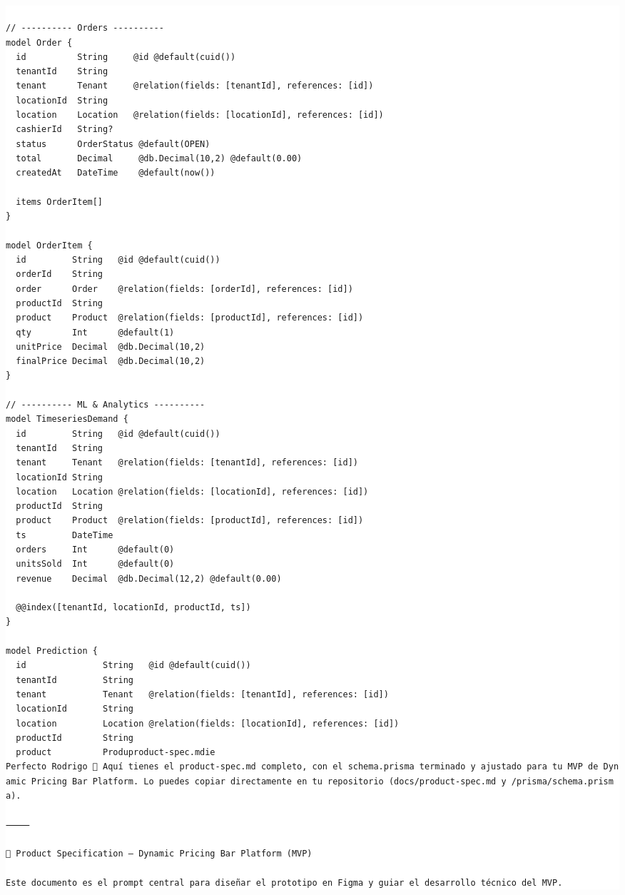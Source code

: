 ```prisma

// ---------- Orders ----------
model Order {
  id          String     @id @default(cuid())
  tenantId    String
  tenant      Tenant     @relation(fields: [tenantId], references: [id])
  locationId  String
  location    Location   @relation(fields: [locationId], references: [id])
  cashierId   String?
  status      OrderStatus @default(OPEN)
  total       Decimal     @db.Decimal(10,2) @default(0.00)
  createdAt   DateTime    @default(now())

  items OrderItem[]
}

model OrderItem {
  id         String   @id @default(cuid())
  orderId    String
  order      Order    @relation(fields: [orderId], references: [id])
  productId  String
  product    Product  @relation(fields: [productId], references: [id])
  qty        Int      @default(1)
  unitPrice  Decimal  @db.Decimal(10,2)
  finalPrice Decimal  @db.Decimal(10,2)
}

// ---------- ML & Analytics ----------
model TimeseriesDemand {
  id         String   @id @default(cuid())
  tenantId   String
  tenant     Tenant   @relation(fields: [tenantId], references: [id])
  locationId String
  location   Location @relation(fields: [locationId], references: [id])
  productId  String
  product    Product  @relation(fields: [productId], references: [id])
  ts         DateTime
  orders     Int      @default(0)
  unitsSold  Int      @default(0)
  revenue    Decimal  @db.Decimal(12,2) @default(0.00)

  @@index([tenantId, locationId, productId, ts])
}

model Prediction {
  id               String   @id @default(cuid())
  tenantId         String
  tenant           Tenant   @relation(fields: [tenantId], references: [id])
  locationId       String
  location         Location @relation(fields: [locationId], references: [id])
  productId        String
  product          Produproduct-spec.mdie
Perfecto Rodrigo 🚀 Aquí tienes el product-spec.md completo, con el schema.prisma terminado y ajustado para tu MVP de Dynamic Pricing Bar Platform. Lo puedes copiar directamente en tu repositorio (docs/product-spec.md y /prisma/schema.prisma).

⸻

📄 Product Specification — Dynamic Pricing Bar Platform (MVP)

Este documento es el prompt central para diseñar el prototipo en Figma y guiar el desarrollo técnico del MVP.

```